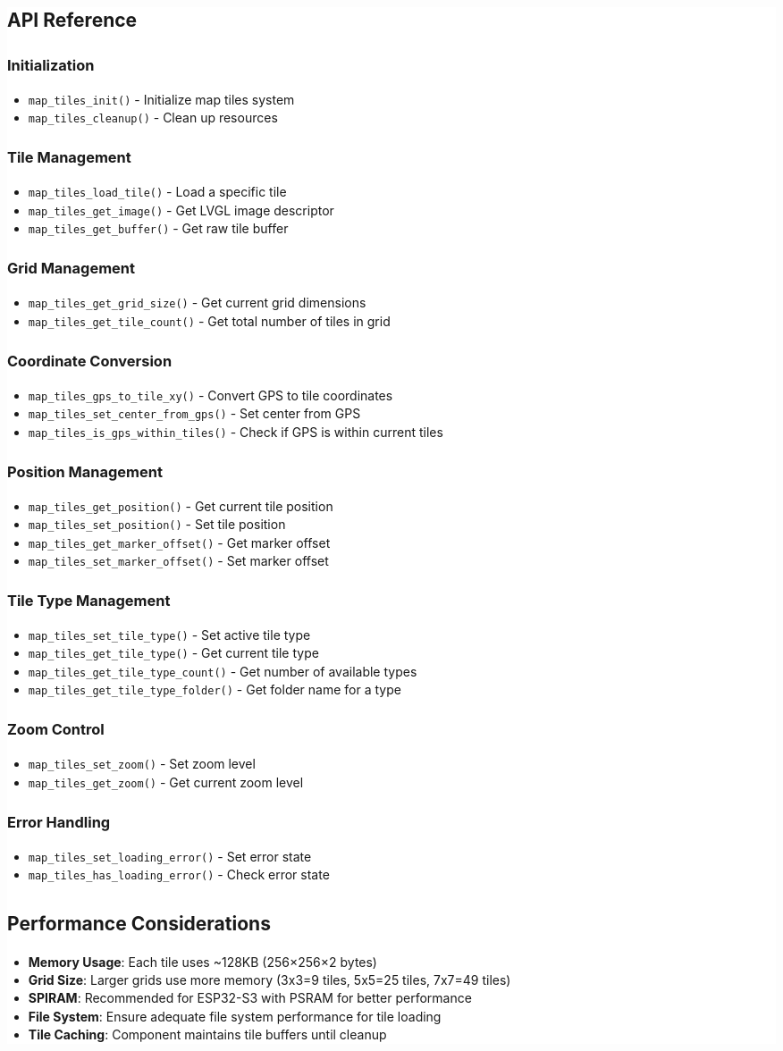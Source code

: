 ## API Reference

### Initialization
- `map_tiles_init()` - Initialize map tiles system
- `map_tiles_cleanup()` - Clean up resources

### Tile Management
- `map_tiles_load_tile()` - Load a specific tile
- `map_tiles_get_image()` - Get LVGL image descriptor
- `map_tiles_get_buffer()` - Get raw tile buffer

### Grid Management
- `map_tiles_get_grid_size()` - Get current grid dimensions
- `map_tiles_get_tile_count()` - Get total number of tiles in grid

### Coordinate Conversion
- `map_tiles_gps_to_tile_xy()` - Convert GPS to tile coordinates
- `map_tiles_set_center_from_gps()` - Set center from GPS
- `map_tiles_is_gps_within_tiles()` - Check if GPS is within current tiles

### Position Management
- `map_tiles_get_position()` - Get current tile position
- `map_tiles_set_position()` - Set tile position
- `map_tiles_get_marker_offset()` - Get marker offset
- `map_tiles_set_marker_offset()` - Set marker offset

### Tile Type Management
- `map_tiles_set_tile_type()` - Set active tile type
- `map_tiles_get_tile_type()` - Get current tile type
- `map_tiles_get_tile_type_count()` - Get number of available types
- `map_tiles_get_tile_type_folder()` - Get folder name for a type

### Zoom Control
- `map_tiles_set_zoom()` - Set zoom level
- `map_tiles_get_zoom()` - Get current zoom level

### Error Handling
- `map_tiles_set_loading_error()` - Set error state
- `map_tiles_has_loading_error()` - Check error state

## Performance Considerations

- **Memory Usage**: Each tile uses ~128KB (256×256×2 bytes)
- **Grid Size**: Larger grids use more memory (3x3=9 tiles, 5x5=25 tiles, 7x7=49 tiles)
- **SPIRAM**: Recommended for ESP32-S3 with PSRAM for better performance
- **File System**: Ensure adequate file system performance for tile loading
- **Tile Caching**: Component maintains tile buffers until cleanup
